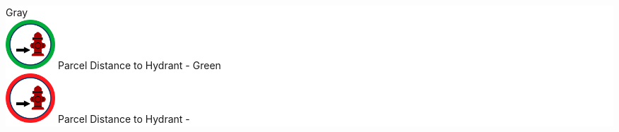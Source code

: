Gray<br><a href='https://github.com/NAPSG/Wildfire-Mitigation-Symbology/blob/main/Mitigation/icons/Mitigation_Parcel-Distance2Hydrant-green-halo_256x256.svg'><img src='https://raw.githubusercontent.com/NAPSG/Wildfire-Mitigation-Symbology/main/Mitigation/icons/Mitigation_Parcel-Distance2Hydrant-green-halo_256x256.svg' width='70'></a> Parcel Distance to Hydrant - Green<br><a href='https://github.com/NAPSG/Wildfire-Mitigation-Symbology/blob/main/Mitigation/icons/Mitigation_Parcel-Distance2Hydrant-red-halo_256x256.svg'><img src='https://raw.githubusercontent.com/NAPSG/Wildfire-Mitigation-Symbology/main/Mitigation/icons/Mitigation_Parcel-Distance2Hydrant-red-halo_256x256.svg' width='70'></a> Parcel Distance to Hydrant -
